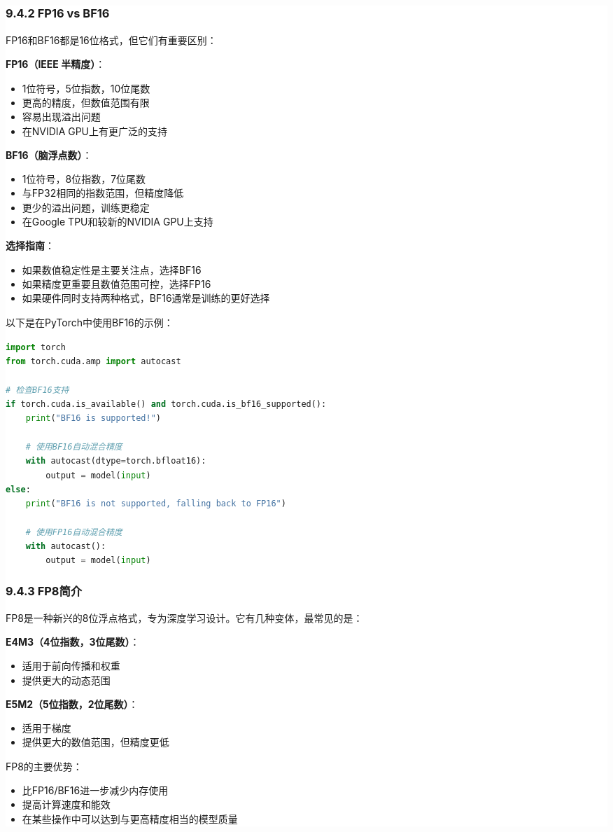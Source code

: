 ### 9.4.2 FP16 vs BF16

FP16和BF16都是16位格式，但它们有重要区别：

**FP16（IEEE 半精度）**：
- 1位符号，5位指数，10位尾数
- 更高的精度，但数值范围有限
- 容易出现溢出问题
- 在NVIDIA GPU上有更广泛的支持

**BF16（脑浮点数）**：
- 1位符号，8位指数，7位尾数
- 与FP32相同的指数范围，但精度降低
- 更少的溢出问题，训练更稳定
- 在Google TPU和较新的NVIDIA GPU上支持

**选择指南**：
- 如果数值稳定性是主要关注点，选择BF16
- 如果精度更重要且数值范围可控，选择FP16
- 如果硬件同时支持两种格式，BF16通常是训练的更好选择

以下是在PyTorch中使用BF16的示例：

```python
import torch
from torch.cuda.amp import autocast

# 检查BF16支持
if torch.cuda.is_available() and torch.cuda.is_bf16_supported():
    print("BF16 is supported!")
    
    # 使用BF16自动混合精度
    with autocast(dtype=torch.bfloat16):
        output = model(input)
else:
    print("BF16 is not supported, falling back to FP16")
    
    # 使用FP16自动混合精度
    with autocast():
        output = model(input)
```

### 9.4.3 FP8简介

FP8是一种新兴的8位浮点格式，专为深度学习设计。它有几种变体，最常见的是：

**E4M3（4位指数，3位尾数）**：
- 适用于前向传播和权重
- 提供更大的动态范围

**E5M2（5位指数，2位尾数）**：
- 适用于梯度
- 提供更大的数值范围，但精度更低

FP8的主要优势：
- 比FP16/BF16进一步减少内存使用
- 提高计算速度和能效
- 在某些操作中可以达到与更高精度相当的模型质量

